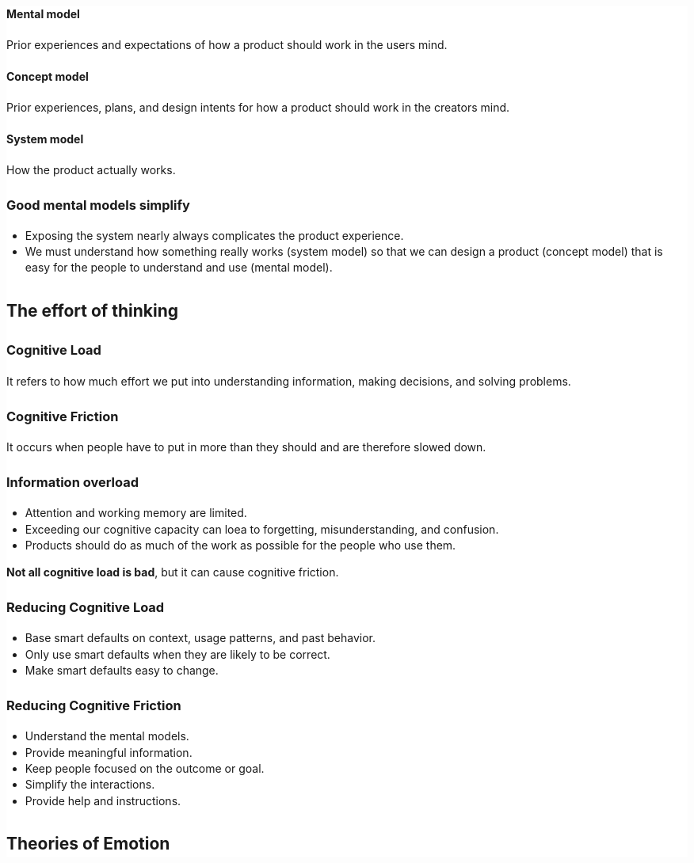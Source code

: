 #### Mental model

Prior experiences and expectations of how a product should work in the users mind.

#### Concept model

Prior experiences, plans, and design intents for how a product should work in the creators mind.

#### System model

How the product actually works.

### Good mental models simplify

* Exposing the system nearly always complicates the product experience.
* We must understand how something really works (system model) so that we can design a product (concept model) that is easy for the people to understand and use (mental model).

## The effort of thinking

### Cognitive Load

It refers to how much effort we put into understanding information, making decisions, and solving problems.

### Cognitive Friction

It occurs when people have to put in more than they should and are therefore slowed down.

### Information overload

* Attention and working memory are limited.
* Exceeding our cognitive capacity can loea to forgetting, misunderstanding, and confusion.
* Products should do as much of the work as possible for the people who use them.

**Not all cognitive load is bad**, but it can cause cognitive friction.

### Reducing Cognitive Load

* Base smart defaults on context, usage patterns, and past behavior.
* Only use smart defaults when they are likely to be correct.
* Make smart defaults easy to change.

### Reducing Cognitive Friction

* Understand the mental models.
* Provide meaningful information.
* Keep people focused on the outcome or goal.
* Simplify the interactions.
* Provide help and instructions.

## Theories of Emotion

